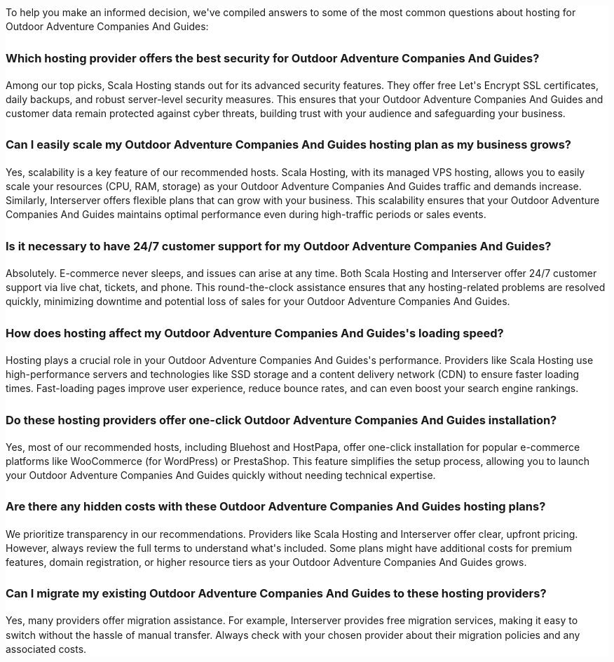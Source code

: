 To help you make an informed decision, we've compiled answers to some of the most common questions about hosting for Outdoor Adventure Companies And Guides:

### Which hosting provider offers the best security for Outdoor Adventure Companies And Guides? 
Among our top picks, Scala Hosting stands out for its advanced security features. They offer free Let's Encrypt SSL certificates, daily backups, and robust server-level security measures. This ensures that your Outdoor Adventure Companies And Guides and customer data remain protected against cyber threats, building trust with your audience and safeguarding your business.

### Can I easily scale my Outdoor Adventure Companies And Guides hosting plan as my business grows? 
Yes, scalability is a key feature of our recommended hosts. Scala Hosting, with its managed VPS hosting, allows you to easily scale your resources (CPU, RAM, storage) as your Outdoor Adventure Companies And Guides traffic and demands increase. Similarly, Interserver offers flexible plans that can grow with your business. This scalability ensures that your Outdoor Adventure Companies And Guides maintains optimal performance even during high-traffic periods or sales events.

### Is it necessary to have 24/7 customer support for my Outdoor Adventure Companies And Guides? 
Absolutely. E-commerce never sleeps, and issues can arise at any time. Both Scala Hosting and Interserver offer 24/7 customer support via live chat, tickets, and phone. This round-the-clock assistance ensures that any hosting-related problems are resolved quickly, minimizing downtime and potential loss of sales for your Outdoor Adventure Companies And Guides.

### How does hosting affect my Outdoor Adventure Companies And Guides's loading speed? 
Hosting plays a crucial role in your Outdoor Adventure Companies And Guides's performance. Providers like Scala Hosting use high-performance servers and technologies like SSD storage and a content delivery network (CDN) to ensure faster loading times. Fast-loading pages improve user experience, reduce bounce rates, and can even boost your search engine rankings.

### Do these hosting providers offer one-click Outdoor Adventure Companies And Guides installation? 
Yes, most of our recommended hosts, including Bluehost and HostPapa, offer one-click installation for popular e-commerce platforms like WooCommerce (for WordPress) or PrestaShop. This feature simplifies the setup process, allowing you to launch your Outdoor Adventure Companies And Guides quickly without needing technical expertise.

### Are there any hidden costs with these Outdoor Adventure Companies And Guides hosting plans? 
We prioritize transparency in our recommendations. Providers like Scala Hosting and Interserver offer clear, upfront pricing. However, always review the full terms to understand what's included. Some plans might have additional costs for premium features, domain registration, or higher resource tiers as your Outdoor Adventure Companies And Guides grows.

### Can I migrate my existing Outdoor Adventure Companies And Guides to these hosting providers? 
Yes, many providers offer migration assistance. For example, Interserver provides free migration services, making it easy to switch without the hassle of manual transfer. Always check with your chosen provider about their migration policies and any associated costs.
